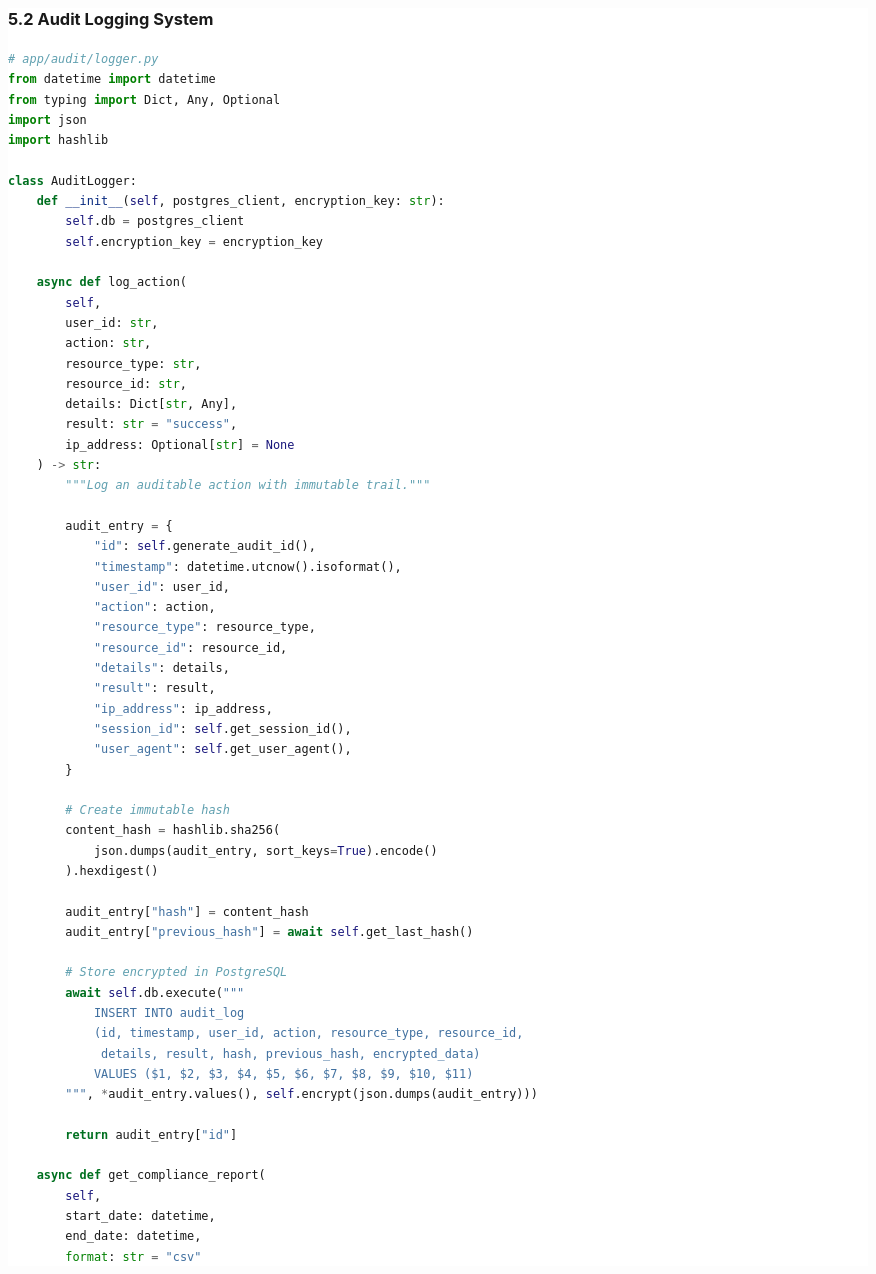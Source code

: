 ### 5.2 Audit Logging System

```python
# app/audit/logger.py
from datetime import datetime
from typing import Dict, Any, Optional
import json
import hashlib

class AuditLogger:
    def __init__(self, postgres_client, encryption_key: str):
        self.db = postgres_client
        self.encryption_key = encryption_key
        
    async def log_action(
        self,
        user_id: str,
        action: str,
        resource_type: str,
        resource_id: str,
        details: Dict[str, Any],
        result: str = "success",
        ip_address: Optional[str] = None
    ) -> str:
        """Log an auditable action with immutable trail."""
        
        audit_entry = {
            "id": self.generate_audit_id(),
            "timestamp": datetime.utcnow().isoformat(),
            "user_id": user_id,
            "action": action,
            "resource_type": resource_type,
            "resource_id": resource_id,
            "details": details,
            "result": result,
            "ip_address": ip_address,
            "session_id": self.get_session_id(),
            "user_agent": self.get_user_agent(),
        }
        
        # Create immutable hash
        content_hash = hashlib.sha256(
            json.dumps(audit_entry, sort_keys=True).encode()
        ).hexdigest()
        
        audit_entry["hash"] = content_hash
        audit_entry["previous_hash"] = await self.get_last_hash()
        
        # Store encrypted in PostgreSQL
        await self.db.execute("""
            INSERT INTO audit_log 
            (id, timestamp, user_id, action, resource_type, resource_id, 
             details, result, hash, previous_hash, encrypted_data)
            VALUES ($1, $2, $3, $4, $5, $6, $7, $8, $9, $10, $11)
        """, *audit_entry.values(), self.encrypt(json.dumps(audit_entry)))
        
        return audit_entry["id"]
    
    async def get_compliance_report(
        self, 
        start_date: datetime, 
        end_date: datetime,
        format: str = "csv"
```